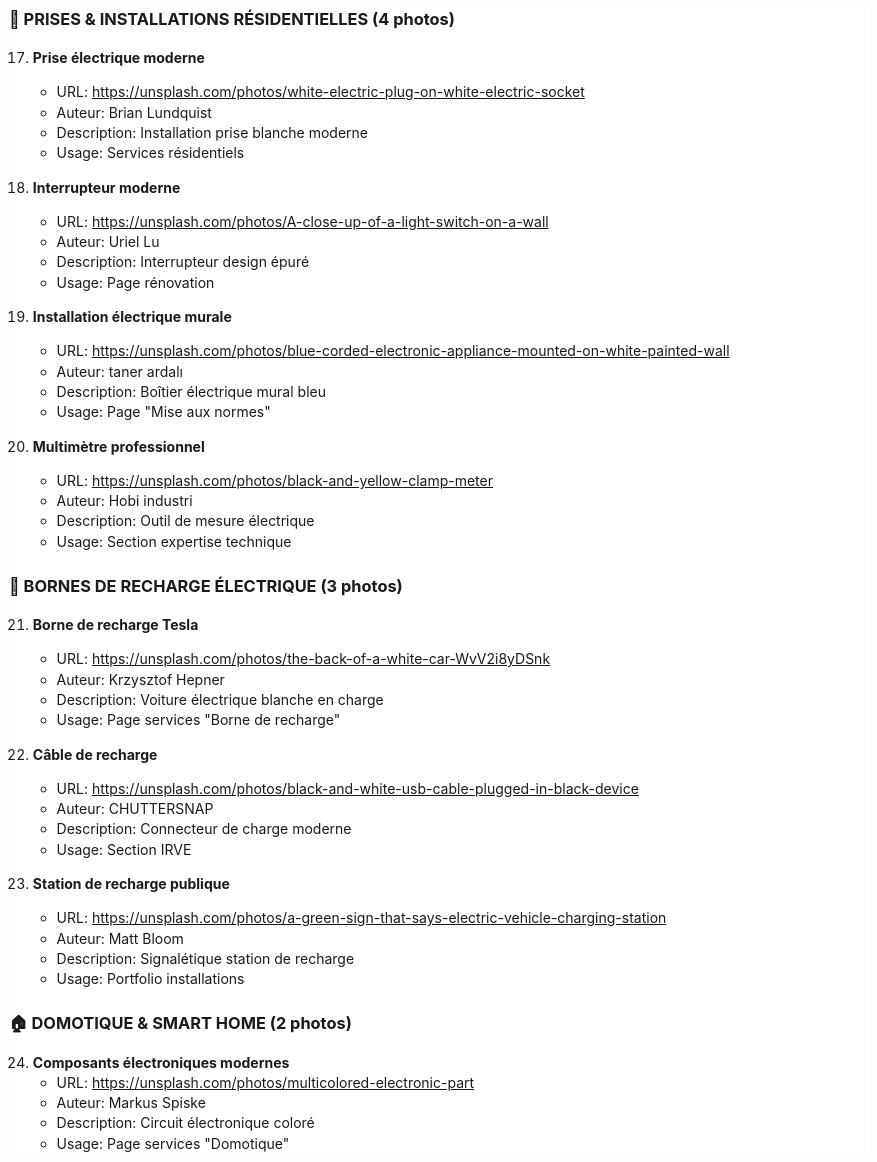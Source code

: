 ### 🔌 PRISES & INSTALLATIONS RÉSIDENTIELLES (4 photos)

17. **Prise électrique moderne**
    - URL: https://unsplash.com/photos/white-electric-plug-on-white-electric-socket
    - Auteur: Brian Lundquist
    - Description: Installation prise blanche moderne
    - Usage: Services résidentiels

18. **Interrupteur moderne**
    - URL: https://unsplash.com/photos/A-close-up-of-a-light-switch-on-a-wall
    - Auteur: Uriel Lu
    - Description: Interrupteur design épuré
    - Usage: Page rénovation

19. **Installation électrique murale**
    - URL: https://unsplash.com/photos/blue-corded-electronic-appliance-mounted-on-white-painted-wall
    - Auteur: taner ardalı
    - Description: Boîtier électrique mural bleu
    - Usage: Page "Mise aux normes"

20. **Multimètre professionnel**
    - URL: https://unsplash.com/photos/black-and-yellow-clamp-meter
    - Auteur: Hobi industri
    - Description: Outil de mesure électrique
    - Usage: Section expertise technique

### 🚗 BORNES DE RECHARGE ÉLECTRIQUE (3 photos)

21. **Borne de recharge Tesla**
    - URL: https://unsplash.com/photos/the-back-of-a-white-car-WvV2i8yDSnk
    - Auteur: Krzysztof Hepner
    - Description: Voiture électrique blanche en charge
    - Usage: Page services "Borne de recharge"

22. **Câble de recharge**
    - URL: https://unsplash.com/photos/black-and-white-usb-cable-plugged-in-black-device
    - Auteur: CHUTTERSNAP
    - Description: Connecteur de charge moderne
    - Usage: Section IRVE

23. **Station de recharge publique**
    - URL: https://unsplash.com/photos/a-green-sign-that-says-electric-vehicle-charging-station
    - Auteur: Matt Bloom
    - Description: Signalétique station de recharge
    - Usage: Portfolio installations

### 🏠 DOMOTIQUE & SMART HOME (2 photos)

24. **Composants électroniques modernes**
    - URL: https://unsplash.com/photos/multicolored-electronic-part
    - Auteur: Markus Spiske
    - Description: Circuit électronique coloré
    - Usage: Page services "Domotique"
